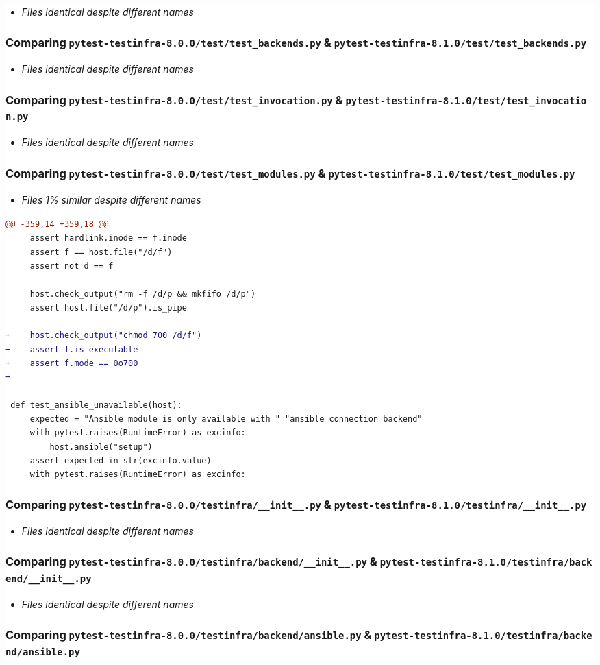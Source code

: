  * *Files identical despite different names*

### Comparing `pytest-testinfra-8.0.0/test/test_backends.py` & `pytest-testinfra-8.1.0/test/test_backends.py`

 * *Files identical despite different names*

### Comparing `pytest-testinfra-8.0.0/test/test_invocation.py` & `pytest-testinfra-8.1.0/test/test_invocation.py`

 * *Files identical despite different names*

### Comparing `pytest-testinfra-8.0.0/test/test_modules.py` & `pytest-testinfra-8.1.0/test/test_modules.py`

 * *Files 1% similar despite different names*

```diff
@@ -359,14 +359,18 @@
     assert hardlink.inode == f.inode
     assert f == host.file("/d/f")
     assert not d == f
 
     host.check_output("rm -f /d/p && mkfifo /d/p")
     assert host.file("/d/p").is_pipe
 
+    host.check_output("chmod 700 /d/f")
+    assert f.is_executable
+    assert f.mode == 0o700
+
 
 def test_ansible_unavailable(host):
     expected = "Ansible module is only available with " "ansible connection backend"
     with pytest.raises(RuntimeError) as excinfo:
         host.ansible("setup")
     assert expected in str(excinfo.value)
     with pytest.raises(RuntimeError) as excinfo:
```

### Comparing `pytest-testinfra-8.0.0/testinfra/__init__.py` & `pytest-testinfra-8.1.0/testinfra/__init__.py`

 * *Files identical despite different names*

### Comparing `pytest-testinfra-8.0.0/testinfra/backend/__init__.py` & `pytest-testinfra-8.1.0/testinfra/backend/__init__.py`

 * *Files identical despite different names*

### Comparing `pytest-testinfra-8.0.0/testinfra/backend/ansible.py` & `pytest-testinfra-8.1.0/testinfra/backend/ansible.py`
